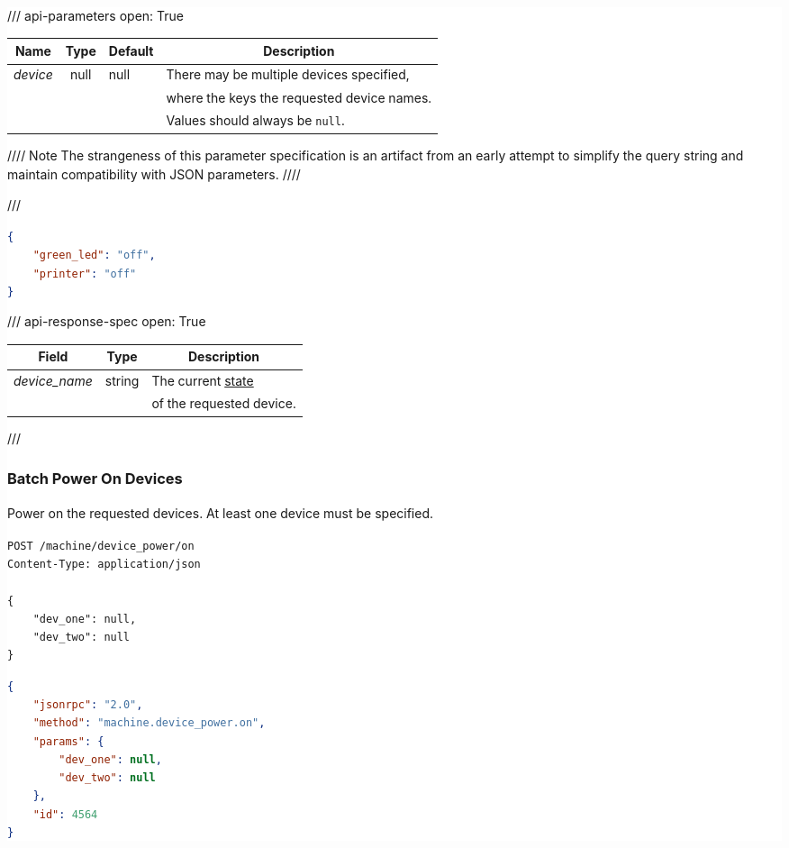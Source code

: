 /// api-parameters
    open: True

| Name     | Type | Default | Description                                |
| -------- | :--: | ------- | ------------------------------------------ |
| *device* | null | null    | There may be multiple devices specified,   |
|          |      |         | where the keys the requested device names. |^
|          |      |         | Values should always be `null`.            |^

//// Note
The strangeness of this parameter specification is an artifact
from an early attempt to simplify the query string and maintain
compatibility with JSON parameters.
////

///


```{.json .apiresponse title="Example Response"}
{
    "green_led": "off",
    "printer": "off"
}
```

/// api-response-spec
    open: True

| Field         |  Type  | Description                            |
| ------------- | :----: | -------------------------------------- |
| *device_name* | string | The current [state](#power-state-desc) |
|               |        | of the requested device.               |^

///

### Batch Power On Devices
Power on the requested devices.  At least one device must be
specified.

```{.http .apirequest title="HTTP Request"}
POST /machine/device_power/on
Content-Type: application/json

{
    "dev_one": null,
    "dev_two": null
}
```

```{.json .apirequest title="JSON-RPC Request"}
{
    "jsonrpc": "2.0",
    "method": "machine.device_power.on",
    "params": {
        "dev_one": null,
        "dev_two": null
    },
    "id": 4564
}
```
